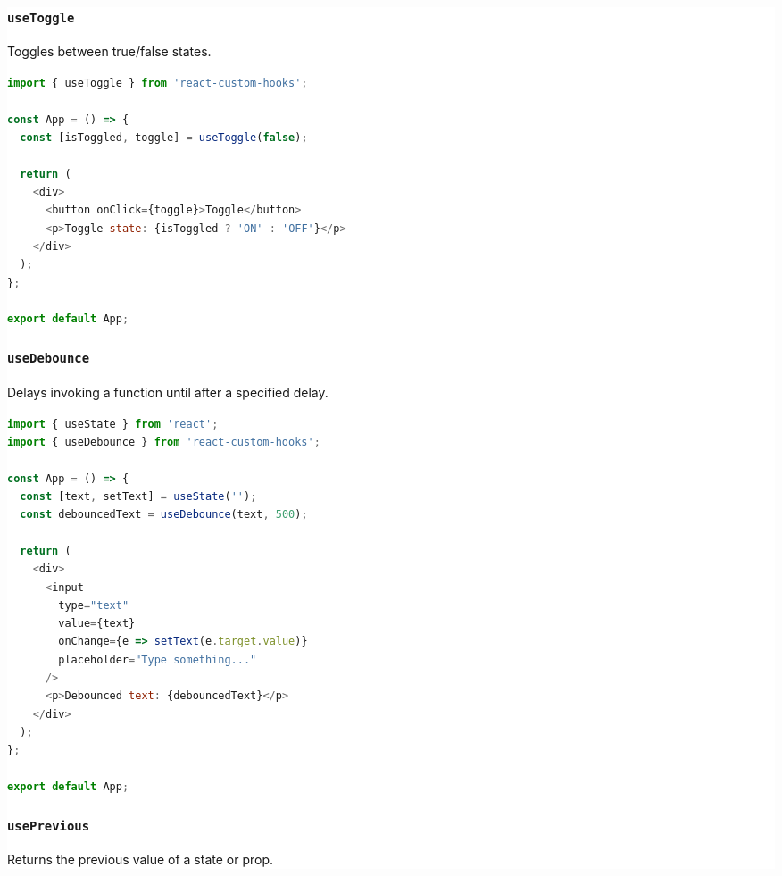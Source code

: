 ### `useToggle`

Toggles between true/false states.

```javascript
import { useToggle } from 'react-custom-hooks';

const App = () => {
  const [isToggled, toggle] = useToggle(false);

  return (
    <div>
      <button onClick={toggle}>Toggle</button>
      <p>Toggle state: {isToggled ? 'ON' : 'OFF'}</p>
    </div>
  );
};

export default App;
```

### `useDebounce`

Delays invoking a function until after a specified delay.

```javascript
import { useState } from 'react';
import { useDebounce } from 'react-custom-hooks';

const App = () => {
  const [text, setText] = useState('');
  const debouncedText = useDebounce(text, 500);

  return (
    <div>
      <input
        type="text"
        value={text}
        onChange={e => setText(e.target.value)}
        placeholder="Type something..."
      />
      <p>Debounced text: {debouncedText}</p>
    </div>
  );
};

export default App;
```

### `usePrevious`

Returns the previous value of a state or prop.

